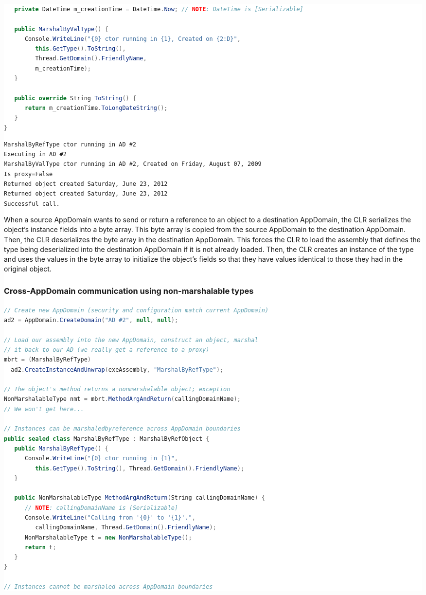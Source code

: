```csharp
   private DateTime m_creationTime = DateTime.Now; // NOTE: DateTime is [Serializable] 
 
   public MarshalByValType() { 
      Console.WriteLine("{0} ctor running in {1}, Created on {2:D}", 
         this.GetType().ToString(), 
         Thread.GetDomain().FriendlyName, 
         m_creationTime); 
   } 
 
   public override String ToString() { 
      return m_creationTime.ToLongDateString(); 
   } 
} 
```
```
MarshalByRefType ctor running in AD #2 
Executing in AD #2 
MarshalByValType ctor running in AD #2, Created on Friday, August 07, 2009 
Is proxy=False 
Returned object created Saturday, June 23, 2012 
Returned object created Saturday, June 23, 2012 
Successful call. 
```

When a source AppDomain wants to send or return a reference to an object to a destination AppDomain, the CLR serializes the object’s instance fields into a byte array. This byte array is copied from the source AppDomain to the destination AppDomain. Then, the CLR deserializes the byte array in the destination AppDomain. This forces the CLR to load the assembly that defines the type being deserialized into the destination AppDomain if it is not already loaded. Then, the CLR creates an instance of the type and uses the values in the byte array to initialize the object’s fields so that they have values identical to those they had in the original object.

### Cross­-AppDomain communication using non-marshalable types
```csharp
// Create new AppDomain (security and configuration match current AppDomain) 
ad2 = AppDomain.CreateDomain("AD #2", null, null); 

// Load our assembly into the new AppDomain, construct an object, marshal  
// it back to our AD (we really get a reference to a proxy) 
mbrt = (MarshalByRefType) 
  ad2.CreateInstanceAndUnwrap(exeAssembly, "MarshalByRefType"); 

// The object's method returns a non­marshalable object; exception 
NonMarshalableType nmt = mbrt.MethodArgAndReturn(callingDomainName); 
// We won't get here... 
 
// Instances can be marshaled­by­reference across AppDomain boundaries 
public sealed class MarshalByRefType : MarshalByRefObject { 
   public MarshalByRefType() { 
      Console.WriteLine("{0} ctor running in {1}", 
         this.GetType().ToString(), Thread.GetDomain().FriendlyName); 
   } 
 
   public NonMarshalableType MethodArgAndReturn(String callingDomainName) { 
      // NOTE: callingDomainName is [Serializable] 
      Console.WriteLine("Calling from '{0}' to '{1}'.", 
         callingDomainName, Thread.GetDomain().FriendlyName); 
      NonMarshalableType t = new NonMarshalableType(); 
      return t; 
   } 
} 

// Instances cannot be marshaled across AppDomain boundaries 
```

[^clrvia]: CLR via C#
[^lease-so]: [c# - AppDomain and MarshalByRefObject life time : how to avoid RemotingException? - Stack Overflow](https://stackoverflow.com/questions/2410221/appdomain-and-marshalbyrefobject-life-time-how-to-avoid-remotingexception)
[^mediator-so]: [c# - Communication between AppDomains - Stack Overflow](https://stackoverflow.com/questions/8972352/communication-between-appdomains)